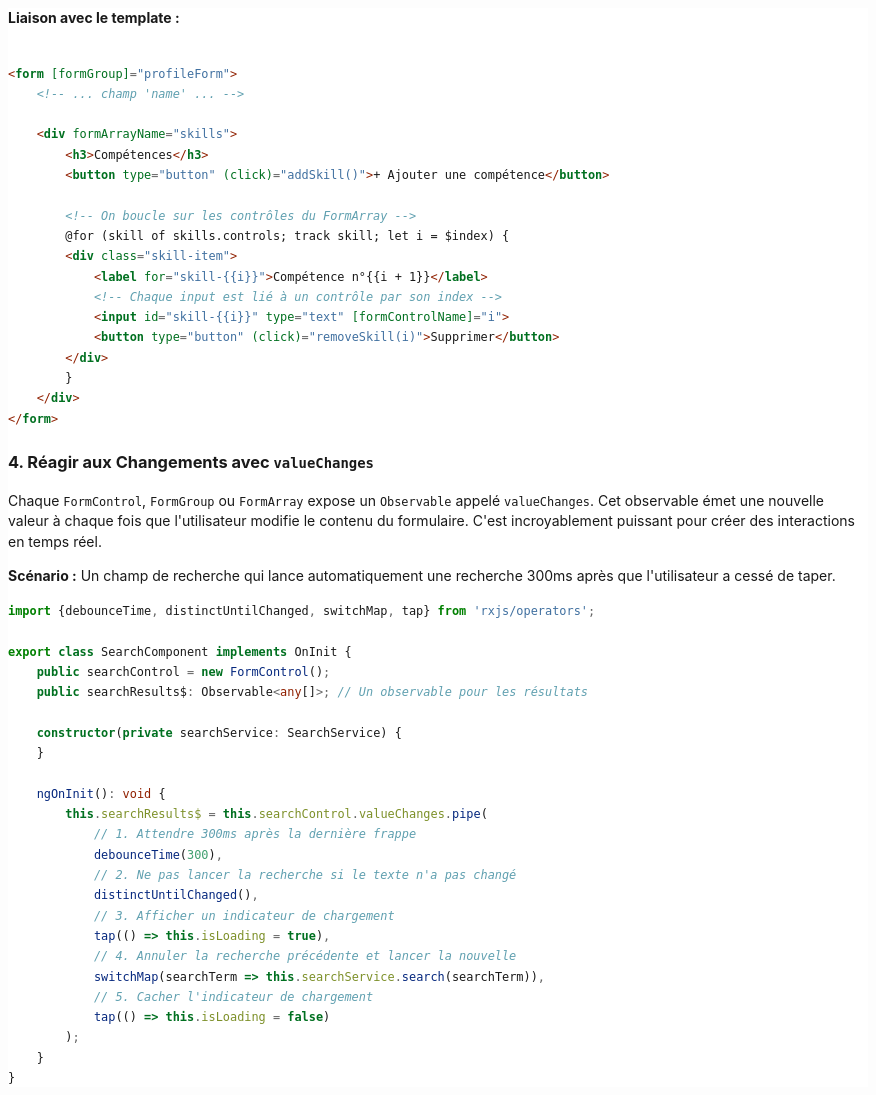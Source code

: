 **Liaison avec le template :**

```html

<form [formGroup]="profileForm">
    <!-- ... champ 'name' ... -->

    <div formArrayName="skills">
        <h3>Compétences</h3>
        <button type="button" (click)="addSkill()">+ Ajouter une compétence</button>

        <!-- On boucle sur les contrôles du FormArray -->
        @for (skill of skills.controls; track skill; let i = $index) {
        <div class="skill-item">
            <label for="skill-{{i}}">Compétence n°{{i + 1}}</label>
            <!-- Chaque input est lié à un contrôle par son index -->
            <input id="skill-{{i}}" type="text" [formControlName]="i">
            <button type="button" (click)="removeSkill(i)">Supprimer</button>
        </div>
        }
    </div>
</form>
```

### 4. Réagir aux Changements avec `valueChanges`

Chaque `FormControl`, `FormGroup` ou `FormArray` expose un `Observable` appelé `valueChanges`. Cet observable émet une
nouvelle valeur à chaque fois que l'utilisateur modifie le contenu du formulaire. C'est incroyablement puissant pour
créer des interactions en temps réel.

**Scénario :** Un champ de recherche qui lance automatiquement une recherche 300ms après que l'utilisateur a cessé de
taper.

```typescript
import {debounceTime, distinctUntilChanged, switchMap, tap} from 'rxjs/operators';

export class SearchComponent implements OnInit {
    public searchControl = new FormControl();
    public searchResults$: Observable<any[]>; // Un observable pour les résultats

    constructor(private searchService: SearchService) {
    }

    ngOnInit(): void {
        this.searchResults$ = this.searchControl.valueChanges.pipe(
            // 1. Attendre 300ms après la dernière frappe
            debounceTime(300),
            // 2. Ne pas lancer la recherche si le texte n'a pas changé
            distinctUntilChanged(),
            // 3. Afficher un indicateur de chargement
            tap(() => this.isLoading = true),
            // 4. Annuler la recherche précédente et lancer la nouvelle
            switchMap(searchTerm => this.searchService.search(searchTerm)),
            // 5. Cacher l'indicateur de chargement
            tap(() => this.isLoading = false)
        );
    }
}
```
